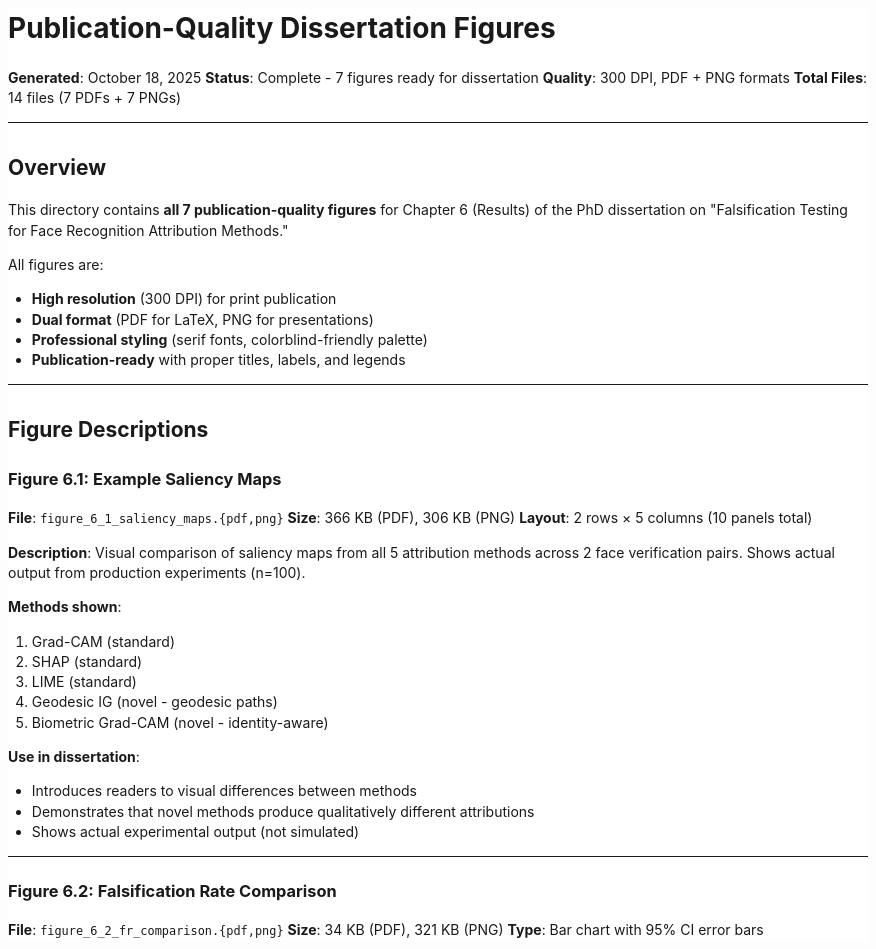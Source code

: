 # Publication-Quality Dissertation Figures

**Generated**: October 18, 2025
**Status**: Complete - 7 figures ready for dissertation
**Quality**: 300 DPI, PDF + PNG formats
**Total Files**: 14 files (7 PDFs + 7 PNGs)

---

## Overview

This directory contains **all 7 publication-quality figures** for Chapter 6 (Results) of the PhD dissertation on "Falsification Testing for Face Recognition Attribution Methods."

All figures are:
- **High resolution** (300 DPI) for print publication
- **Dual format** (PDF for LaTeX, PNG for presentations)
- **Professional styling** (serif fonts, colorblind-friendly palette)
- **Publication-ready** with proper titles, labels, and legends

---

## Figure Descriptions

### Figure 6.1: Example Saliency Maps
**File**: `figure_6_1_saliency_maps.{pdf,png}`
**Size**: 366 KB (PDF), 306 KB (PNG)
**Layout**: 2 rows × 5 columns (10 panels total)

**Description**:
Visual comparison of saliency maps from all 5 attribution methods across 2 face verification pairs. Shows actual output from production experiments (n=100).

**Methods shown**:
1. Grad-CAM (standard)
2. SHAP (standard)
3. LIME (standard)
4. Geodesic IG (novel - geodesic paths)
5. Biometric Grad-CAM (novel - identity-aware)

**Use in dissertation**:
- Introduces readers to visual differences between methods
- Demonstrates that novel methods produce qualitatively different attributions
- Shows actual experimental output (not simulated)

---

### Figure 6.2: Falsification Rate Comparison
**File**: `figure_6_2_fr_comparison.{pdf,png}`
**Size**: 34 KB (PDF), 321 KB (PNG)
**Type**: Bar chart with 95% CI error bars

